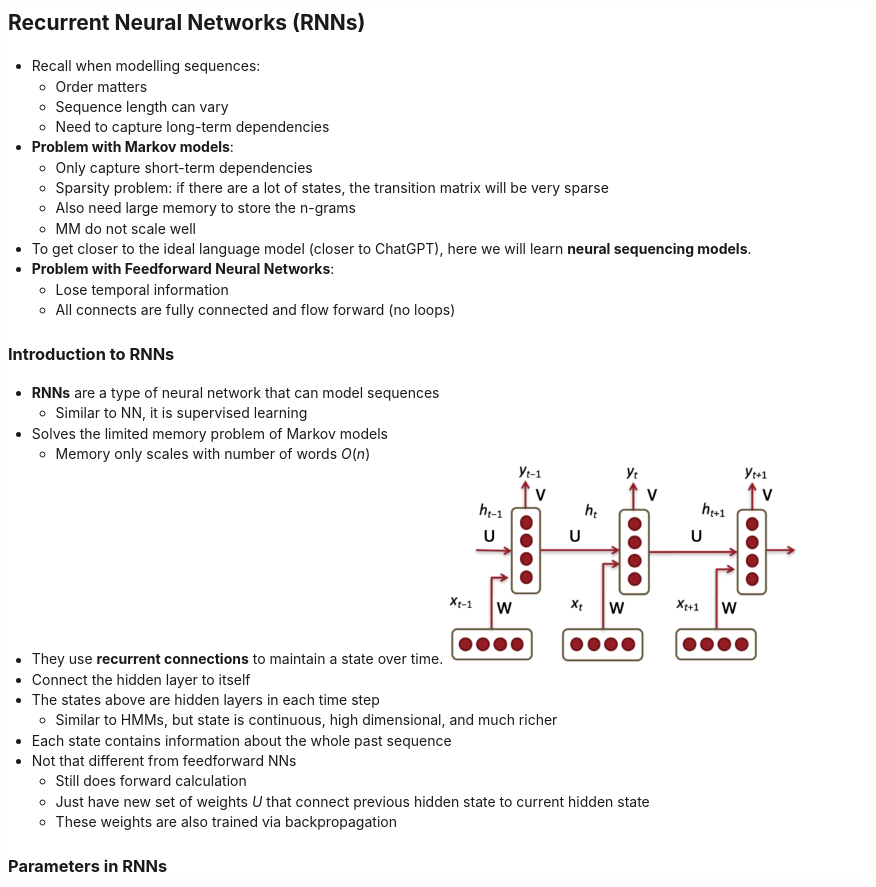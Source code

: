 ## Recurrent Neural Networks (RNNs)

- Recall when modelling sequences:
  - Order matters
  - Sequence length can vary
  - Need to capture long-term dependencies
- **Problem with Markov models**:
  - Only capture short-term dependencies
  - Sparsity problem: if there are a lot of states, the transition matrix will be very sparse
  - Also need large memory to store the n-grams
  - MM do not scale well
- To get closer to the ideal language model (closer to ChatGPT), here we will learn **neural sequencing models**.
- **Problem with Feedforward Neural Networks**:
  - Lose temporal information
  - All connects are fully connected and flow forward (no loops)

### Introduction to RNNs

- **RNNs** are a type of neural network that can model sequences
  - Similar to NN, it is supervised learning
- Solves the limited memory problem of Markov models
  - Memory only scales with number of words $O(n)$
- They use **recurrent connections** to maintain a state over time.
  <img src="../images/6_rnn_diag.png" width="350">
- Connect the hidden layer to itself
- The states above are hidden layers in each time step
  - Similar to HMMs, but state is continuous, high dimensional, and much richer
- Each state contains information about the whole past sequence
- Not that different from feedforward NNs
  - Still does forward calculation
  - Just have new set of weights $U$ that connect previous hidden state to current hidden state
  - These weights are also trained via backpropagation

### Parameters in RNNs
